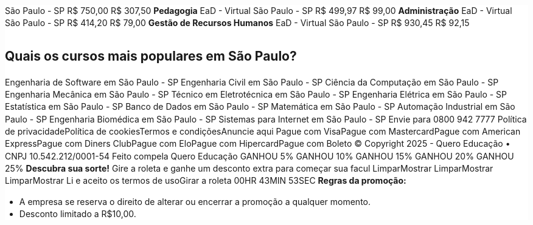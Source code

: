 São Paulo - SP
R$ 750,00
R$ 307,50
**Pedagogia**
EaD - Virtual
São Paulo - SP
R$ 499,97
R$ 99,00
**Administração**
EaD - Virtual
São Paulo - SP
R$ 414,20
R$ 79,00
**Gestão de Recursos Humanos**
EaD - Virtual
São Paulo - SP
R$ 930,45
R$ 92,15
##  Quais os cursos mais populares em São Paulo?
Engenharia de Software em São Paulo - SP
Engenharia Civil em São Paulo - SP
Ciência da Computação em São Paulo - SP
Engenharia Mecânica em São Paulo - SP
Técnico em Eletrotécnica em São Paulo - SP
Engenharia Elétrica em São Paulo - SP
Estatística em São Paulo - SP
Banco de Dados em São Paulo - SP
Matemática em São Paulo - SP
Automação Industrial em São Paulo - SP
Engenharia Biomédica em São Paulo - SP
Sistemas para Internet em São Paulo - SP
Envie para 0800 942 7777
Política de privacidadePolítica de cookiesTermos e condiçõesAnuncie aqui
Pague com VisaPague com MastercardPague com American ExpressPague com Diners ClubPague com EloPague com HipercardPague com Boleto
© Copyright 2025 - Quero Educação • CNPJ 10.542.212/0001-54
Feito compela Quero Educação
GANHOU 5% GANHOU 10% GANHOU 15% GANHOU 20% GANHOU 25%
**Descubra sua sorte!**
Gire a roleta e ganhe um desconto extra para começar sua facul
LimparMostrar
LimparMostrar
LimparMostrar
Li e aceito os termos de usoGirar a roleta
00HR
43MIN
53SEC
**Regras da promoção:**
  * A empresa se reserva o direito de alterar ou encerrar a promoção a qualquer momento. 
  * Desconto limitado a R$10,00. 
